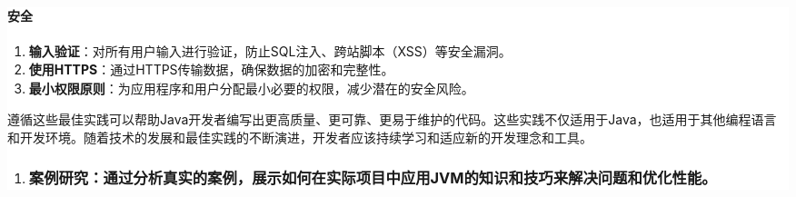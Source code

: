 #### 安全

1. **输入验证**：对所有用户输入进行验证，防止SQL注入、跨站脚本（XSS）等安全漏洞。
2. **使用HTTPS**：通过HTTPS传输数据，确保数据的加密和完整性。
3. **最小权限原则**：为应用程序和用户分配最小必要的权限，减少潜在的安全风险。

遵循这些最佳实践可以帮助Java开发者编写出更高质量、更可靠、更易于维护的代码。这些实践不仅适用于Java，也适用于其他编程语言和开发环境。随着技术的发展和最佳实践的不断演进，开发者应该持续学习和适应新的开发理念和工具。

1. ### **案例研究**：通过分析真实的案例，展示如何在实际项目中应用JVM的知识和技巧来解决问题和优化性能。

